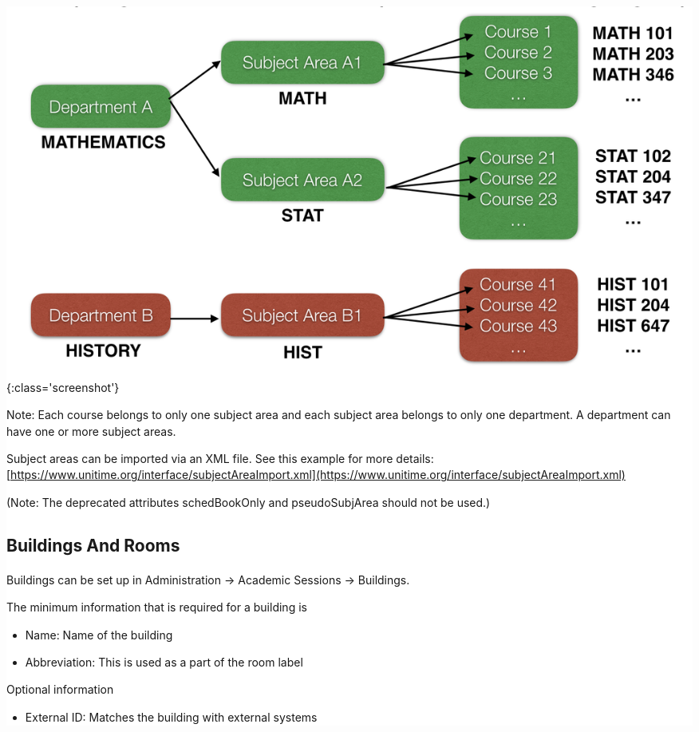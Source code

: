  ![Administrative User Manual](images/administration-13.png){:class='screenshot'}


 Note: Each course belongs to only one subject area and each subject area belongs to only one department. A department can have one or more subject areas.


 


 Subject areas can be imported via an XML file. See this example for more details: [https://www.unitime.org/interface/subjectAreaImport.xml](https://www.unitime.org/interface/subjectAreaImport.xml)


 (Note: The deprecated attributes schedBookOnly and pseudoSubjArea should not be used.)

## Buildings And Rooms


 Buildings can be set up in Administration -> Academic Sessions -> Buildings.


 


 The minimum information that is required for a building is

* Name: Name of the building

* Abbreviation: This is used as a part of the room label


 


 Optional information

* External ID: Matches the building with external systems
